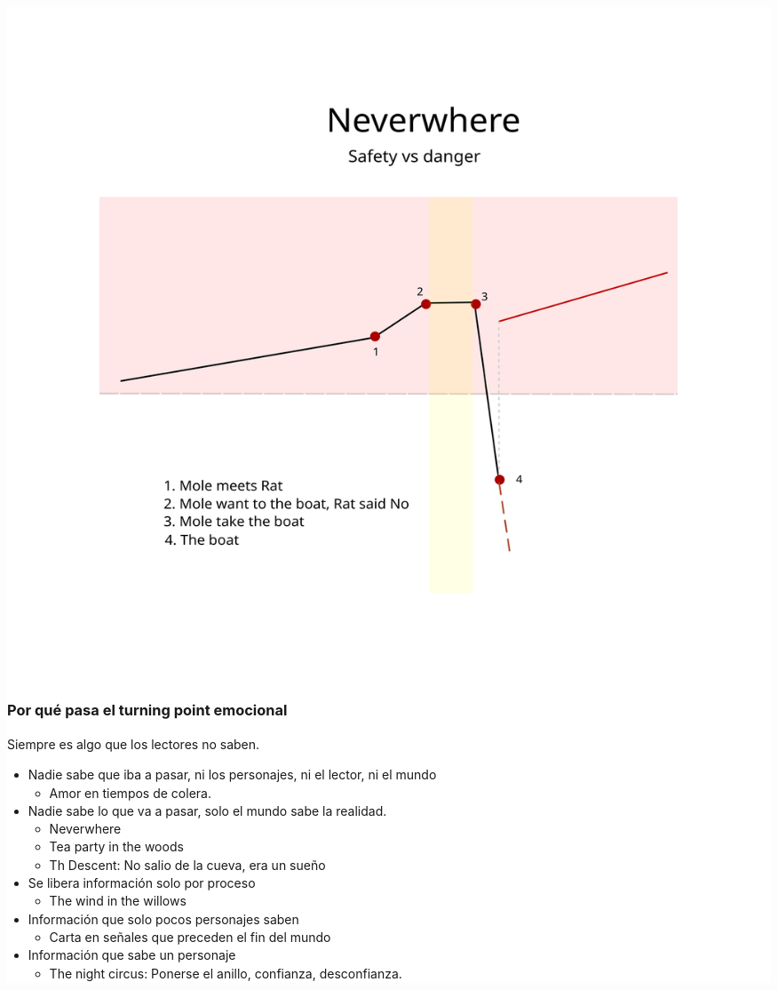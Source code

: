 ![](images/2.svg)


### Por qué pasa el turning point emocional 

Siempre es algo que los lectores no saben. 

- Nadie sabe que iba a pasar, ni los personajes, ni el lector, ni el mundo
    - Amor en tiempos de colera.
- Nadie sabe lo que va a pasar, solo el mundo sabe la realidad. 
    - Neverwhere
    - Tea party in the woods
    - Th Descent: No salio de la cueva, era un sueño
- Se libera información solo por proceso
    - The wind in the willows
- Información que solo pocos personajes saben
    - Carta en señales que preceden el fin del mundo
- Información que sabe un personaje
    - The night circus: Ponerse el anillo, confianza, desconfianza. 
